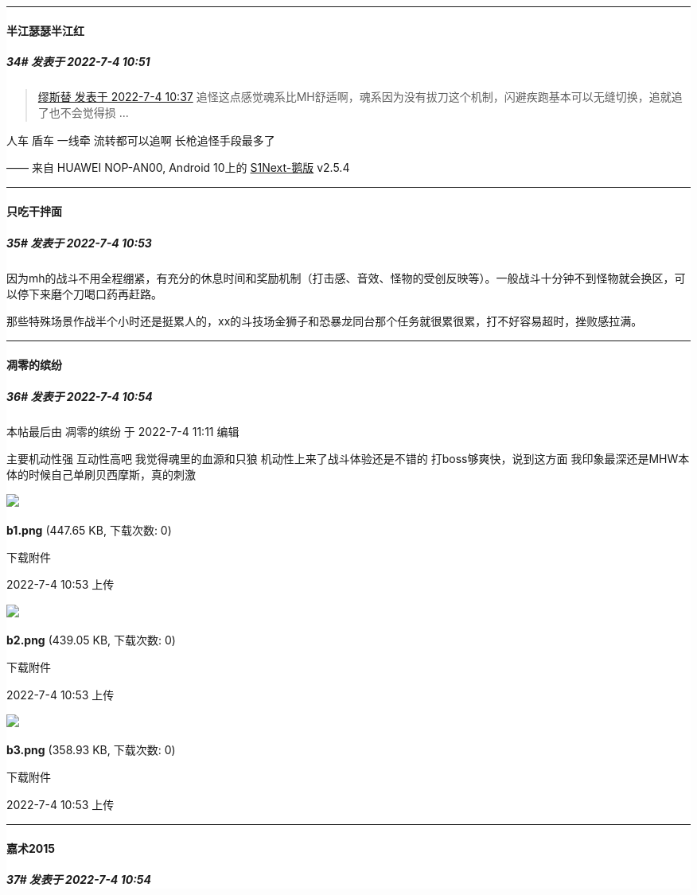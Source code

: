 *****

####  半江瑟瑟半江红  
##### 34#       发表于 2022-7-4 10:51

<blockquote><a href="httphttps://bbs.saraba1st.com/2b/forum.php?mod=redirect&amp;goto=findpost&amp;pid=56516592&amp;ptid=2079289" target="_blank">缪斯替 发表于 2022-7-4 10:37</a>
追怪这点感觉魂系比MH舒适啊，魂系因为没有拔刀这个机制，闪避疾跑基本可以无缝切换，追就追了也不会觉得损 ...</blockquote>
人车 盾车 一线牵 流转都可以追啊
长枪追怪手段最多了

—— 来自 HUAWEI NOP-AN00, Android 10上的 [S1Next-鹅版](https://github.com/ykrank/S1-Next/releases) v2.5.4

*****

####  只吃干拌面  
##### 35#       发表于 2022-7-4 10:53

因为mh的战斗不用全程绷紧，有充分的休息时间和奖励机制（打击感、音效、怪物的受创反映等）。一般战斗十分钟不到怪物就会换区，可以停下来磨个刀喝口药再赶路。

那些特殊场景作战半个小时还是挺累人的，xx的斗技场金狮子和恐暴龙同台那个任务就很累很累，打不好容易超时，挫败感拉满。

*****

####  凋零的缤纷  
##### 36#       发表于 2022-7-4 10:54

 本帖最后由 凋零的缤纷 于 2022-7-4 11:11 编辑 

主要机动性强 互动性高吧 我觉得魂里的血源和只狼 机动性上来了战斗体验还是不错的 打boss够爽快，说到这方面 我印象最深还是MHW本体的时候自己单刷贝西摩斯，真的刺激

<img src="https://img.saraba1st.com/forum/202207/04/105352govq0zayxgh8vd39.png" referrerpolicy="no-referrer">

<strong>b1.png</strong> (447.65 KB, 下载次数: 0)

下载附件

2022-7-4 10:53 上传

<img src="https://img.saraba1st.com/forum/202207/04/105352tavsiti62iqzk871.png" referrerpolicy="no-referrer">

<strong>b2.png</strong> (439.05 KB, 下载次数: 0)

下载附件

2022-7-4 10:53 上传

<img src="https://img.saraba1st.com/forum/202207/04/105352io7a6t47v4sl2cqa.png" referrerpolicy="no-referrer">

<strong>b3.png</strong> (358.93 KB, 下载次数: 0)

下载附件

2022-7-4 10:53 上传

*****

####  嘉术2015  
##### 37#       发表于 2022-7-4 10:54
